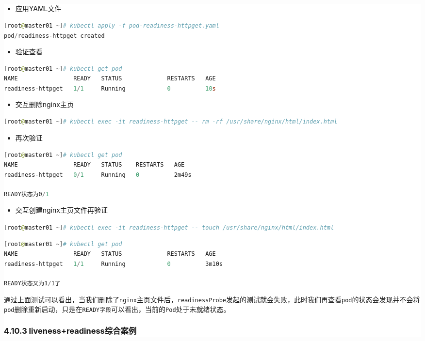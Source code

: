 

- 应用YAML文件

```powershell
[root@master01 ~]# kubectl apply -f pod-readiness-httpget.yaml
pod/readiness-httpget created
```



- 验证查看

```powershell
[root@master01 ~]# kubectl get pod
NAME                READY   STATUS             RESTARTS   AGE
readiness-httpget   1/1     Running            0          10s
```



- 交互删除nginx主页

```powershell
[root@master01 ~]# kubectl exec -it readiness-httpget -- rm -rf /usr/share/nginx/html/index.html
```



- 再次验证

```powershell
[root@master01 ~]# kubectl get pod
NAME                READY   STATUS    RESTARTS   AGE
readiness-httpget   0/1     Running   0          2m49s

READY状态为0/1
```



- 交互创建nginx主页文件再验证

```powershell
[root@master01 ~]# kubectl exec -it readiness-httpget -- touch /usr/share/nginx/html/index.html
```

```powershell
[root@master01 ~]# kubectl get pod
NAME                READY   STATUS             RESTARTS   AGE
readiness-httpget   1/1     Running            0          3m10s

READY状态又为1/1了
```



通过上面测试可以看出，当我们删除了`nginx`主页文件后，`readinessProbe`发起的测试就会失败，此时我们再查看`pod`的状态会发现并不会将`pod`删除重新启动，只是在`READY字段`可以看出，当前的`Pod`处于未就绪状态。





### 4.10.3 liveness+readiness综合案例
